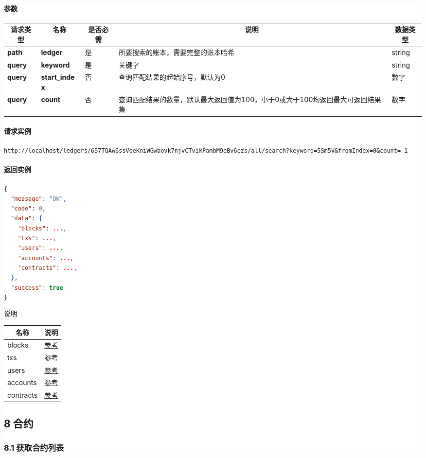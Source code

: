 #### 参数

|请求类型|名称|是否必需|说明|数据类型|
|---|---|---|---|---|
|**path**|**ledger**|是|所要搜索的账本，需要完整的账本哈希|string|
|**query**|**keyword**|是|关键字|string|
|**query**|**start_index**|否|查询匹配结果的起始序号，默认为0|数字|
|**query**|**count**|否|查询匹配结果的数量，默认最大返回值为100，小于0或大于100均返回最大可返回结果集|数字|


#### 请求实例
```http
http://localhost/ledgers/657TQAw6ssVoeKniWGwbovk7njvCTvikPambM9eBv6ezs/all/search?keyword=5Sm5V&fromIndex=0&count=-1
```

#### 返回实例

```json
{
  "message": "OK",
  "code": 0,
  "data": {
    "blocks": ...,
    "txs": ...,
    "users": ...,
    "accounts": ...,
    "contracts": ...,
  },
  "success": true
}
```

说明

|名称|说明|
|---|---|
|blocks|[参考](#query-blocks-result)|
|txs|[参考](#query-txs-result)|
|users|[参考](#query-users-result)|
|accounts|[参考](#query-accounts-result)|
|contracts|[参考](#query-contracts-result)|

## 8 合约

### 8.1 获取合约列表
